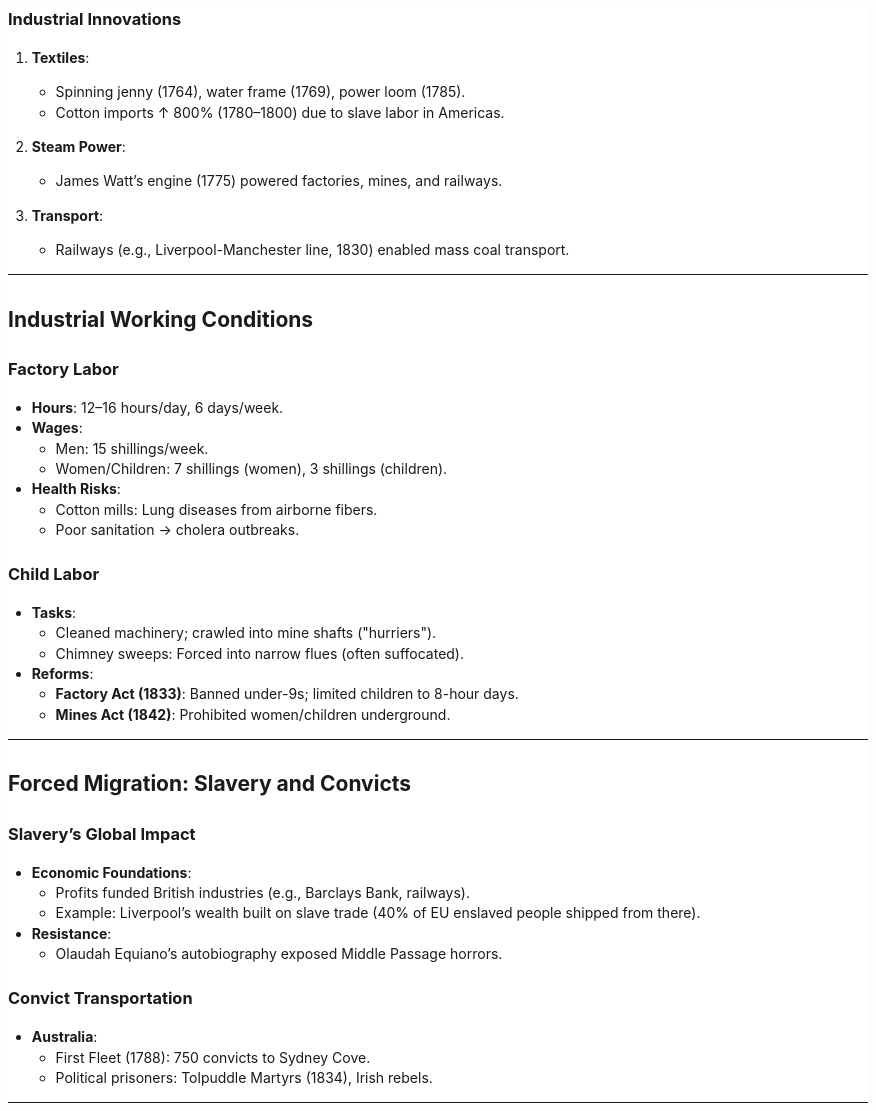 ### Industrial Innovations

1. **Textiles**:
   - Spinning jenny (1764), water frame (1769), power loom (1785).
   - Cotton imports ↑ 800% (1780–1800) due to slave labor in Americas.

2. **Steam Power**:
   - James Watt’s engine (1775) powered factories, mines, and railways.

3. **Transport**:
   - Railways (e.g., Liverpool-Manchester line, 1830) enabled mass coal transport.

---

## Industrial Working Conditions

### Factory Labor

- **Hours**: 12–16 hours/day, 6 days/week.
- **Wages**:
  - Men: 15 shillings/week.
  - Women/Children: 7 shillings (women), 3 shillings (children).
- **Health Risks**:
  - Cotton mills: Lung diseases from airborne fibers.
  - Poor sanitation → cholera outbreaks.

### Child Labor

- **Tasks**:
  - Cleaned machinery; crawled into mine shafts ("hurriers").
  - Chimney sweeps: Forced into narrow flues (often suffocated).
- **Reforms**:
  - **Factory Act (1833)**: Banned under-9s; limited children to 8-hour days.
  - **Mines Act (1842)**: Prohibited women/children underground.

---

## Forced Migration: Slavery and Convicts

### Slavery’s Global Impact

- **Economic Foundations**:
  - Profits funded British industries (e.g., Barclays Bank, railways).
  - Example: Liverpool’s wealth built on slave trade (40% of EU enslaved people shipped from there).
- **Resistance**:
  - Olaudah Equiano’s autobiography exposed Middle Passage horrors.

### Convict Transportation

- **Australia**:
  - First Fleet (1788): 750 convicts to Sydney Cove.
  - Political prisoners: Tolpuddle Martyrs (1834), Irish rebels.

---
